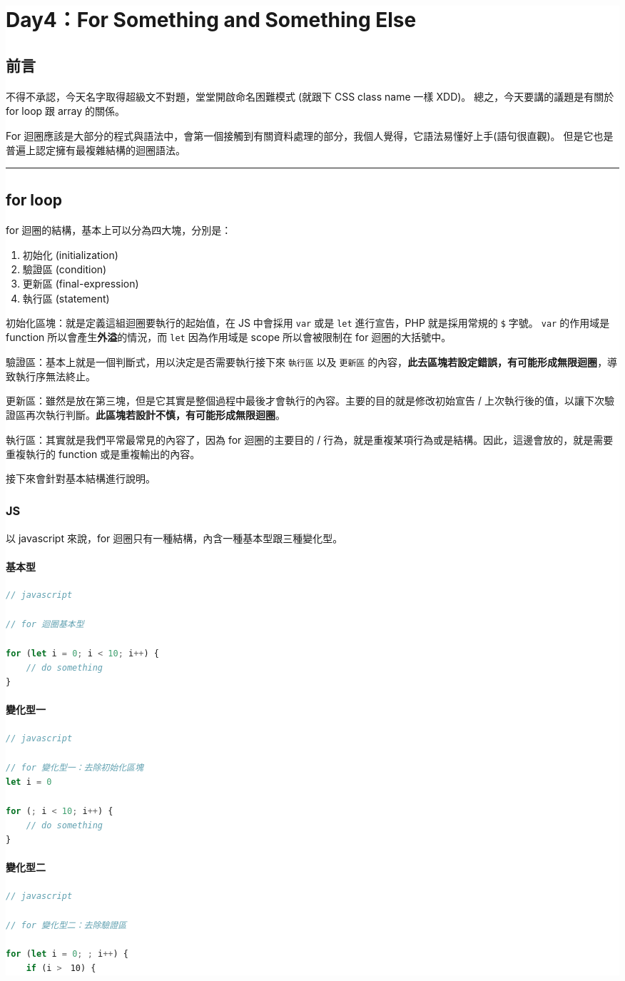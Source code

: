 # Day4：For Something and Something Else

## 前言

不得不承認，今天名字取得超級文不對題，堂堂開啟命名困難模式 (就跟下 CSS class name 一樣 XDD)。
總之，今天要講的議題是有關於 for loop 跟 array 的關係。

For 迴圈應該是大部分的程式與語法中，會第一個接觸到有關資料處理的部分，我個人覺得，它語法易懂好上手(語句很直觀)。
但是它也是普遍上認定擁有最複雜結構的迴圈語法。

----

## for loop

for 迴圈的結構，基本上可以分為四大塊，分別是：
1. 初始化 (initialization)
2. 驗證區 (condition)
3. 更新區 (final-expression)
4. 執行區 (statement)

初始化區塊：就是定義這組迴圈要執行的起始值，在 JS 中會採用 `var` 或是 `let` 進行宣告，PHP 就是採用常規的 `$` 字號。 `var` 的作用域是 function 所以會產生**外溢**的情況，而 `let` 因為作用域是 scope 所以會被限制在 for 迴圈的大括號中。

驗證區：基本上就是一個判斷式，用以決定是否需要執行接下來 `執行區` 以及 `更新區` 的內容，**此去區塊若設定錯誤，有可能形成無限迴圈**，導致執行序無法終止。

更新區：雖然是放在第三塊，但是它其實是整個過程中最後才會執行的內容。主要的目的就是修改初始宣告 / 上次執行後的值，以讓下次驗證區再次執行判斷。**此區塊若設計不慎，有可能形成無限迴圈**。

執行區：其實就是我們平常最常見的內容了，因為 for 迴圈的主要目的 / 行為，就是重複某項行為或是結構。因此，這邊會放的，就是需要重複執行的 function 或是重複輸出的內容。

接下來會針對基本結構進行說明。

### JS

以 javascript 來說，for 迴圈只有一種結構，內含一種基本型跟三種變化型。

#### 基本型
```javascript
// javascript

// for 迴圈基本型

for (let i = 0; i < 10; i++) {
    // do something
}
```

#### 變化型一
```javascript
// javascript

// for 變化型一：去除初始化區塊
let i = 0

for (; i < 10; i++) {
    // do something
}
```
#### 變化型二
```javascript
// javascript

// for 變化型二：去除驗證區

for (let i = 0; ; i++) {
    if (i >　10) {
```
